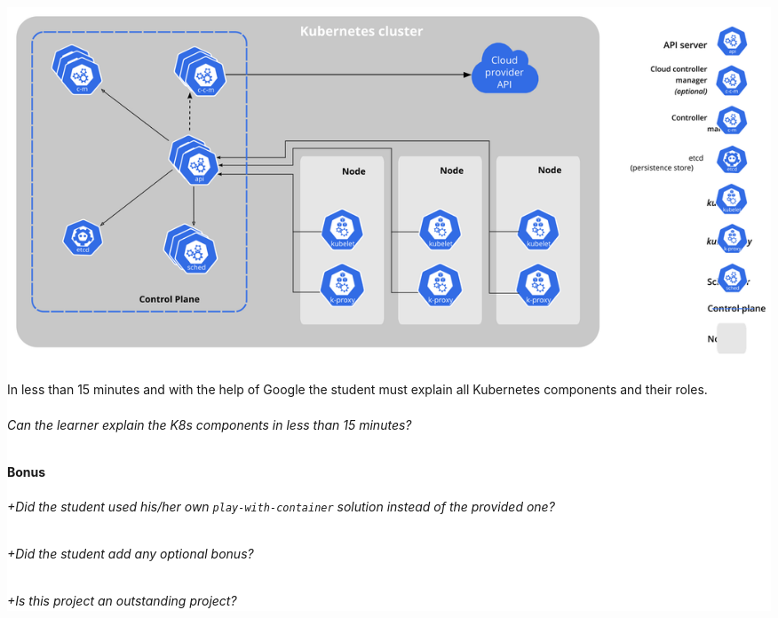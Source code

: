 ![components-of-kubernetes](../pictures/components-of-kubernetes.svg)

In less than 15 minutes and with the help of Google the student must explain all Kubernetes components and their roles.

###### Can the learner explain the K8s components in less than 15 minutes?

#### Bonus

###### +Did the student used his/her own `play-with-container` solution instead of the provided one? 

###### +Did the student add any optional bonus?

###### +Is this project an outstanding project?
